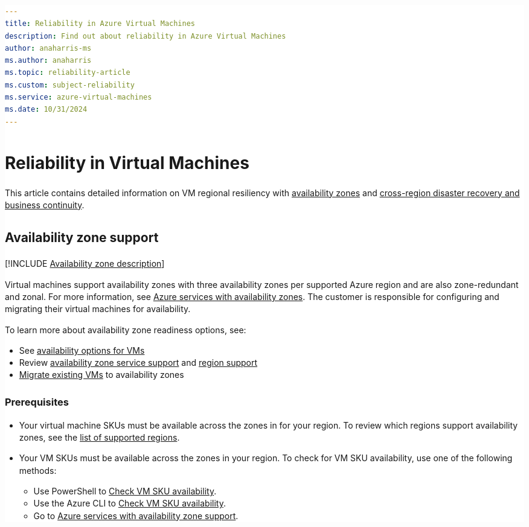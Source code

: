 ```yaml
---
title: Reliability in Azure Virtual Machines
description: Find out about reliability in Azure Virtual Machines 
author: anaharris-ms
ms.author: anaharris
ms.topic: reliability-article
ms.custom: subject-reliability
ms.service: azure-virtual-machines
ms.date: 10/31/2024
---
```


# Reliability in Virtual Machines

This article contains detailed information on VM regional resiliency with [availability zones](#availability-zone-support) and [cross-region disaster recovery and business continuity](#cross-region-disaster-recovery-and-business-continuity). 


## Availability zone support

[!INCLUDE [Availability zone description](includes/reliability-availability-zone-description-include.md)]

Virtual machines support availability zones with three availability zones per supported Azure region and are also zone-redundant and zonal. For more information, see [Azure services with availability zones](availability-zones-service-support.md). The customer is responsible for configuring and migrating their virtual machines for availability. 

To learn more about availability zone readiness options, see:

- See [availability options for VMs](/azure/virtual-machines/availability)
- Review [availability zone service support](./availability-zones-service-support.md) and [region support](availability-zones-region-support.md)
- [Migrate existing VMs](migrate-vm.md) to availability zones

 
### Prerequisites

- Your virtual machine SKUs must be available across the zones in for your region. To review which regions support availability zones, see the [list of supported regions](availability-zones-region-support.md).

- Your VM SKUs must be available across the zones in your region. To check for VM SKU availability, use one of the following methods:

    - Use PowerShell to [Check VM SKU availability](/azure/virtual-machines/windows/create-powershell-availability-zone#check-vm-sku-availability).
    - Use the Azure CLI to [Check VM SKU availability](/azure/virtual-machines/linux/create-cli-availability-zone#check-vm-sku-availability).
    - Go to [Azure services with availability zone support](availability-zones-service-support.md#compute).
    